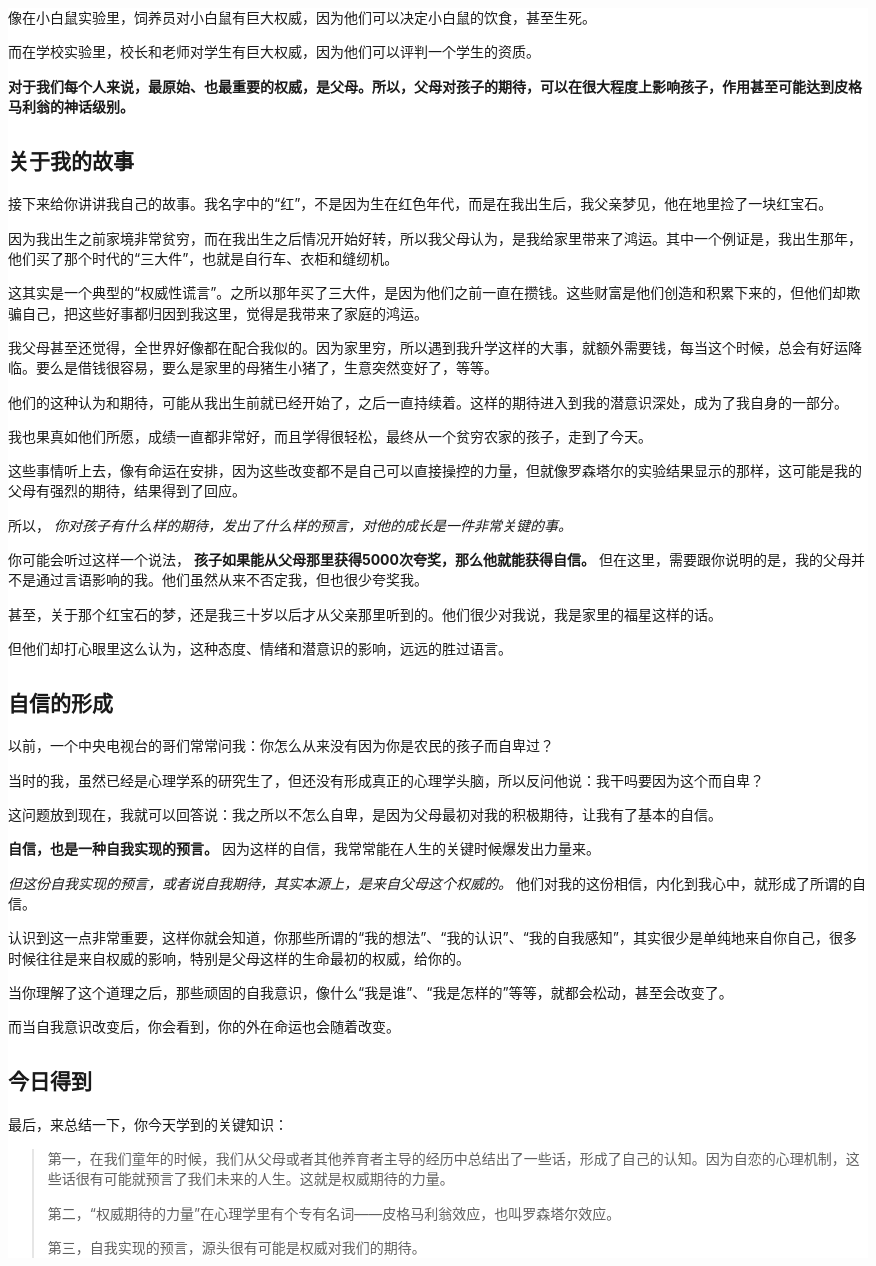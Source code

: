 像在小白鼠实验里，饲养员对小白鼠有巨大权威，因为他们可以决定小白鼠的饮食，甚至生死。

而在学校实验里，校长和老师对学生有巨大权威，因为他们可以评判一个学生的资质。

 **对于我们每个人来说，最原始、也最重要的权威，是父母。所以，父母对孩子的期待，可以在很大程度上影响孩子，作用甚至可能达到皮格马利翁的神话级别。**

## 关于我的故事

接下来给你讲讲我自己的故事。我名字中的“红”，不是因为生在红色年代，而是在我出生后，我父亲梦见，他在地里捡了一块红宝石。

因为我出生之前家境非常贫穷，而在我出生之后情况开始好转，所以我父母认为，是我给家里带来了鸿运。其中一个例证是，我出生那年，他们买了那个时代的“三大件”，也就是自行车、衣柜和缝纫机。

这其实是一个典型的“权威性谎言”。之所以那年买了三大件，是因为他们之前一直在攒钱。这些财富是他们创造和积累下来的，但他们却欺骗自己，把这些好事都归因到我这里，觉得是我带来了家庭的鸿运。

我父母甚至还觉得，全世界好像都在配合我似的。因为家里穷，所以遇到我升学这样的大事，就额外需要钱，每当这个时候，总会有好运降临。要么是借钱很容易，要么是家里的母猪生小猪了，生意突然变好了，等等。

他们的这种认为和期待，可能从我出生前就已经开始了，之后一直持续着。这样的期待进入到我的潜意识深处，成为了我自身的一部分。

我也果真如他们所愿，成绩一直都非常好，而且学得很轻松，最终从一个贫穷农家的孩子，走到了今天。

这些事情听上去，像有命运在安排，因为这些改变都不是自己可以直接操控的力量，但就像罗森塔尔的实验结果显示的那样，这可能是我的父母有强烈的期待，结果得到了回应。

所以， *你对孩子有什么样的期待，发出了什么样的预言，对他的成长是一件非常关键的事。*

你可能会听过这样一个说法， **孩子如果能从父母那里获得5000次夸奖，那么他就能获得自信。** 但在这里，需要跟你说明的是，我的父母并不是通过言语影响的我。他们虽然从来不否定我，但也很少夸奖我。

甚至，关于那个红宝石的梦，还是我三十岁以后才从父亲那里听到的。他们很少对我说，我是家里的福星这样的话。

但他们却打心眼里这么认为，这种态度、情绪和潜意识的影响，远远的胜过语言。

## 自信的形成

以前，一个中央电视台的哥们常常问我：你怎么从来没有因为你是农民的孩子而自卑过？

当时的我，虽然已经是心理学系的研究生了，但还没有形成真正的心理学头脑，所以反问他说：我干吗要因为这个而自卑？

这问题放到现在，我就可以回答说：我之所以不怎么自卑，是因为父母最初对我的积极期待，让我有了基本的自信。

 **自信，也是一种自我实现的预言。** 因为这样的自信，我常常能在人生的关键时候爆发出力量来。

 *但这份自我实现的预言，或者说自我期待，其实本源上，是来自父母这个权威的。* 他们对我的这份相信，内化到我心中，就形成了所谓的自信。

认识到这一点非常重要，这样你就会知道，你那些所谓的“我的想法”、“我的认识”、“我的自我感知”，其实很少是单纯地来自你自己，很多时候往往是来自权威的影响，特别是父母这样的生命最初的权威，给你的。

当你理解了这个道理之后，那些顽固的自我意识，像什么“我是谁”、“我是怎样的”等等，就都会松动，甚至会改变了。

而当自我意识改变后，你会看到，你的外在命运也会随着改变。

## 今日得到

最后，来总结一下，你今天学到的关键知识：

> 第一，在我们童年的时候，我们从父母或者其他养育者主导的经历中总结出了一些话，形成了自己的认知。因为自恋的心理机制，这些话很有可能就预言了我们未来的人生。这就是权威期待的力量。
> 
> 
> 
> 第二，“权威期待的力量”在心理学里有个专有名词——皮格马利翁效应，也叫罗森塔尔效应。
> 
> 
> 
> 第三，自我实现的预言，源头很有可能是权威对我们的期待。
